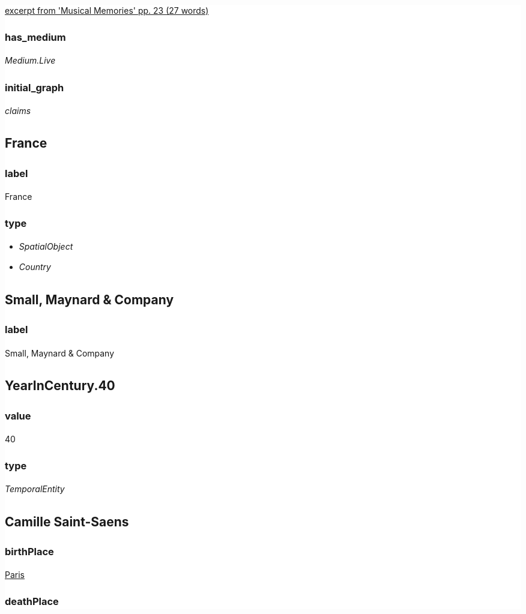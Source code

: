 
[excerpt from 'Musical Memories' pp. 23 (27 words)](#excerpt-from-'Musical-Memories'-pp.-23-(27-words))

### has_medium


*Medium.Live*

### initial_graph


*claims*

## France

### label


France

### type

 - *SpatialObject*

 - *Country*

## Small, Maynard & Company

### label


Small, Maynard & Company

## YearInCentury.40

### value


40

### type


*TemporalEntity*

## Camille Saint-Saens

### birthPlace


[Paris](#Paris)

### deathPlace
